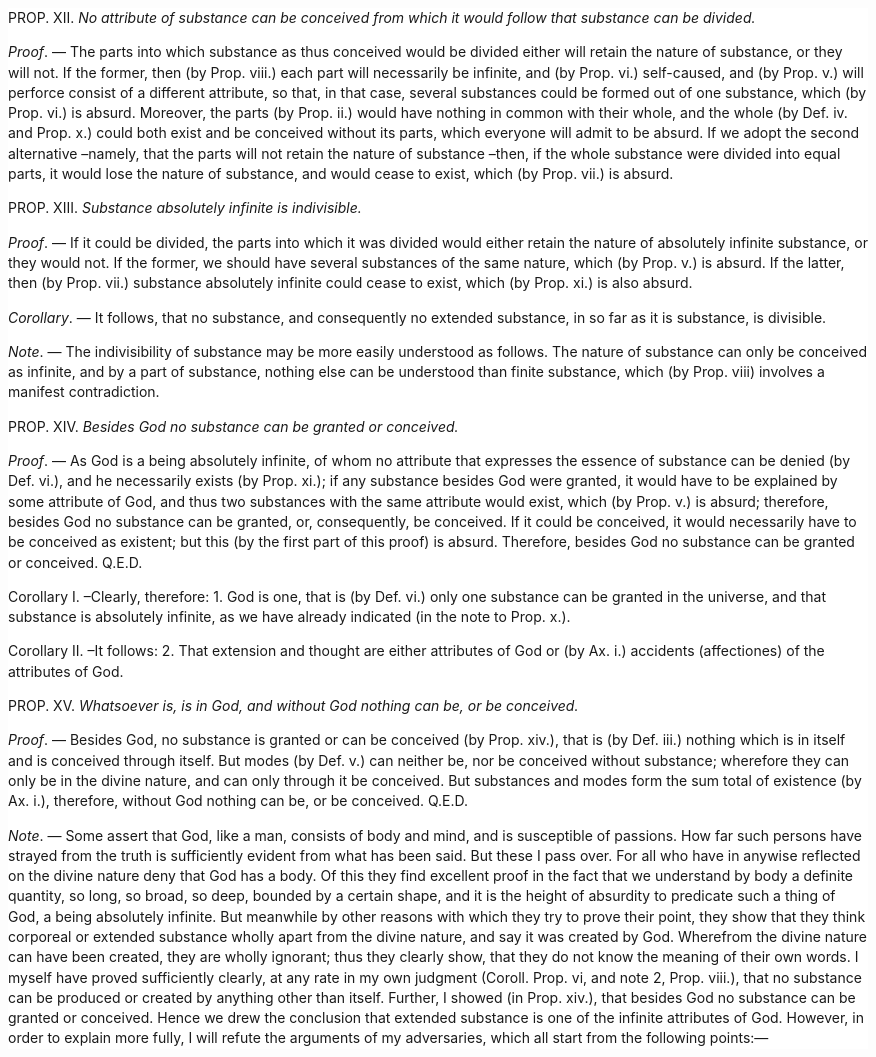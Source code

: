 PROP. XII. _No attribute of substance can be conceived from which it would follow that substance can be divided._

_Proof_. — The parts into which substance as thus conceived would be divided either will retain the nature of substance, or they will not. If the former, then (by Prop. viii.) each part will necessarily be infinite, and (by Prop. vi.) self-caused, and (by Prop. v.) will perforce consist of a different attribute, so that, in that case, several substances could be formed out of one substance, which (by Prop. vi.) is absurd. Moreover, the parts (by Prop. ii.) would have nothing in common with their whole, and the whole (by Def. iv. and Prop. x.) could both exist and be conceived without its parts, which everyone will admit to be absurd. If we adopt the second alternative –namely, that the parts will not retain the nature of substance –then, if the whole substance were divided into equal parts, it would lose the nature of substance, and would cease to exist, which (by Prop. vii.) is absurd.

PROP. XIII. _Substance absolutely infinite is indivisible._

_Proof_. — If it could be divided, the parts into which it was divided would either retain the nature of absolutely infinite substance, or they would not. If the former, we should have several substances of the same nature, which (by Prop. v.) is absurd. If the latter, then (by Prop. vii.) substance absolutely infinite could cease to exist, which (by Prop. xi.) is also absurd.

_Corollary_. — It follows, that no substance, and consequently no extended substance, in so far as it is substance, is divisible.

_Note_. — The indivisibility of substance may be more easily understood as follows. The nature of substance can only be conceived as infinite, and by a part of substance, nothing else can be understood than finite substance, which (by Prop. viii) involves a manifest contradiction.

PROP. XIV. _Besides God no substance can be granted or conceived._

_Proof_. — As God is a being absolutely infinite, of whom no attribute that expresses the essence of substance can be denied (by Def. vi.), and he necessarily exists (by Prop. xi.); if any substance besides God were granted, it would have to be explained by some attribute of God, and thus two substances with the same attribute would exist, which (by Prop. v.) is absurd; therefore, besides God no substance can be granted, or, consequently, be conceived. If it could be conceived, it would necessarily have to be conceived as existent; but this (by the first part of this proof) is absurd. Therefore, besides God no substance can be granted or conceived. Q.E.D.

Corollary I. –Clearly, therefore: 1. God is one, that is (by Def. vi.) only one substance can be granted in the universe, and that substance is absolutely infinite, as we have already indicated (in the note to Prop. x.).

Corollary II. –It follows: 2. That extension and thought are either attributes of God or (by Ax. i.) accidents (affectiones) of the attributes of God.

PROP. XV. _Whatsoever is, is in God, and without God nothing can be, or be conceived._

_Proof_. — Besides God, no substance is granted or can be conceived (by Prop. xiv.), that is (by Def. iii.) nothing which is in itself and is conceived through itself. But modes (by Def. v.) can neither be, nor be conceived without substance; wherefore they can only be in the divine nature, and can only through it be conceived. But substances and modes form the sum total of existence (by Ax. i.), therefore, without God nothing can be, or be conceived. Q.E.D.

_Note_. — Some assert that God, like a man, consists of body and mind, and is susceptible of passions. How far such persons have strayed from the truth is sufficiently evident from what has been said. But these I pass over. For all who have in anywise reflected on the divine nature deny that God has a body. Of this they find excellent proof in the fact that we understand by body a definite quantity, so long, so broad, so deep, bounded by a certain shape, and it is the height of absurdity to predicate such a thing of God, a being absolutely infinite. But meanwhile by other reasons with which they try to prove their point, they show that they think corporeal or extended substance wholly apart from the divine nature, and say it was created by God. Wherefrom the divine nature can have been created, they are wholly ignorant; thus they clearly show, that they do not know the meaning of their own words. I myself have proved sufficiently clearly, at any rate in my own judgment (Coroll. Prop. vi, and note 2, Prop. viii.), that no substance can be produced or created by anything other than itself. Further, I showed (in Prop. xiv.), that besides God no substance can be granted or conceived. Hence we drew the conclusion that extended substance is one of the infinite attributes of God. However, in order to explain more fully, I will refute the arguments of my adversaries, which all start from the following points:—
